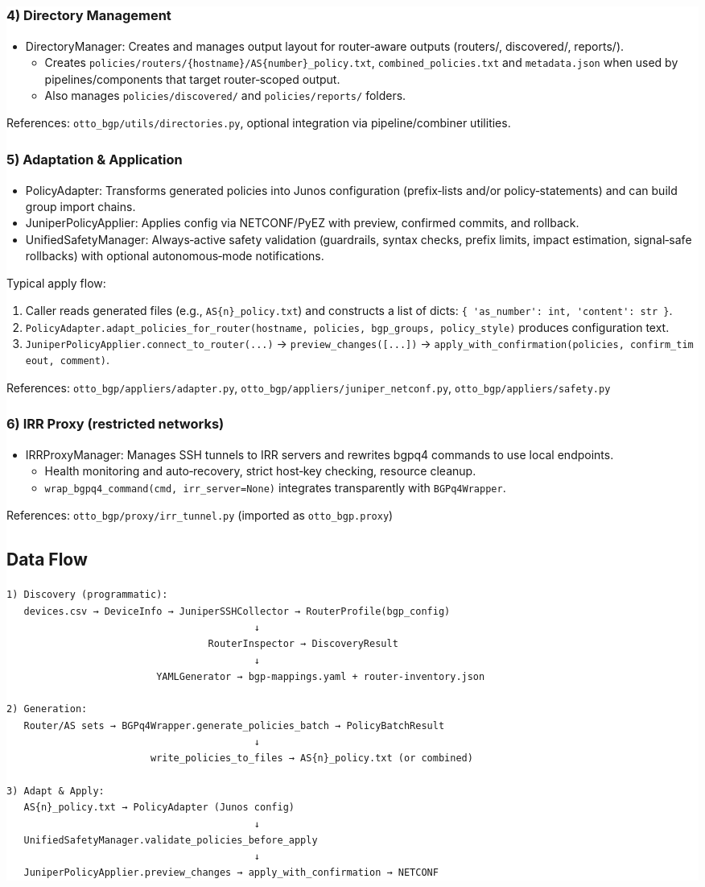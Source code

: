 ### 4) Directory Management

- DirectoryManager: Creates and manages output layout for router‑aware outputs (routers/, discovered/, reports/).
  - Creates `policies/routers/{hostname}/AS{number}_policy.txt`, `combined_policies.txt` and `metadata.json` when used by pipelines/components that target router‑scoped output.
  - Also manages `policies/discovered/` and `policies/reports/` folders.

References: `otto_bgp/utils/directories.py`, optional integration via pipeline/combiner utilities.

### 5) Adaptation & Application

- PolicyAdapter: Transforms generated policies into Junos configuration (prefix‑lists and/or policy‑statements) and can build group import chains.
- JuniperPolicyApplier: Applies config via NETCONF/PyEZ with preview, confirmed commits, and rollback.
- UnifiedSafetyManager: Always‑active safety validation (guardrails, syntax checks, prefix limits, impact estimation, signal‑safe rollbacks) with optional autonomous‑mode notifications.

Typical apply flow:
1) Caller reads generated files (e.g., `AS{n}_policy.txt`) and constructs a list of dicts: `{ 'as_number': int, 'content': str }`.
2) `PolicyAdapter.adapt_policies_for_router(hostname, policies, bgp_groups, policy_style)` produces configuration text.
3) `JuniperPolicyApplier.connect_to_router(...)` → `preview_changes([...])` → `apply_with_confirmation(policies, confirm_timeout, comment)`.

References: `otto_bgp/appliers/adapter.py`, `otto_bgp/appliers/juniper_netconf.py`, `otto_bgp/appliers/safety.py`

### 6) IRR Proxy (restricted networks)

- IRRProxyManager: Manages SSH tunnels to IRR servers and rewrites bgpq4 commands to use local endpoints.
  - Health monitoring and auto‑recovery, strict host‑key checking, resource cleanup.
  - `wrap_bgpq4_command(cmd, irr_server=None)` integrates transparently with `BGPq4Wrapper`.

References: `otto_bgp/proxy/irr_tunnel.py` (imported as `otto_bgp.proxy`)

## Data Flow

```
1) Discovery (programmatic):
   devices.csv → DeviceInfo → JuniperSSHCollector → RouterProfile(bgp_config)
                                           ↓
                                   RouterInspector → DiscoveryResult
                                           ↓
                          YAMLGenerator → bgp-mappings.yaml + router-inventory.json

2) Generation:
   Router/AS sets → BGPq4Wrapper.generate_policies_batch → PolicyBatchResult
                                           ↓
                         write_policies_to_files → AS{n}_policy.txt (or combined)

3) Adapt & Apply:
   AS{n}_policy.txt → PolicyAdapter (Junos config)
                                           ↓
   UnifiedSafetyManager.validate_policies_before_apply
                                           ↓
   JuniperPolicyApplier.preview_changes → apply_with_confirmation → NETCONF
```
